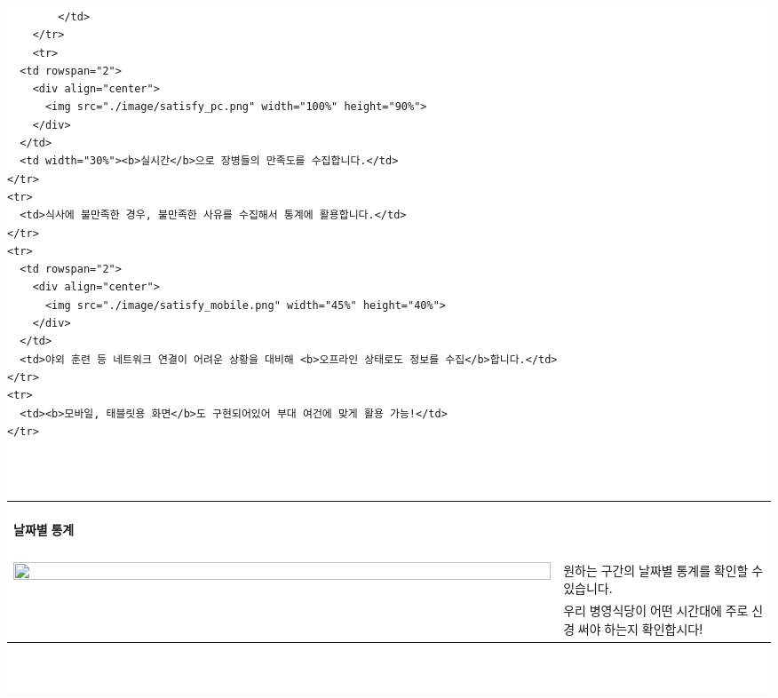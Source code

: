 			</td>
		</tr>
		<tr>
      <td rowspan="2">
        <div align="center">
          <img src="./image/satisfy_pc.png" width="100%" height="90%">
        </div>
      </td>
      <td width="30%"><b>실시간</b>으로 장병들의 만족도를 수집합니다.</td>
    </tr>
    <tr>
      <td>식사에 불만족한 경우, 불만족한 사유를 수집해서 통계에 활용합니다.</td>
    </tr>
    <tr>
      <td rowspan="2">
        <div align="center">
          <img src="./image/satisfy_mobile.png" width="45%" height="40%">
        </div>
      </td>
      <td>야외 훈련 등 네트워크 연결이 어려운 상황을 대비해 <b>오프라인 상태로도 정보를 수집</b>합니다.</td>
    </tr>
    <tr>
      <td><b>모바일, 태블릿용 화면</b>도 구현되어있어 부대 여건에 맞게 활용 가능!</td>
    </tr>
  </tbody>
</table>
<br><br>
<table>
  <tbody>
		<tr>
			<td colspan=2>
				<br>
				<b>날짜별 통계</b><br>
				<br>
			</td>
		</tr>
		<tr>
      <td rowspan="2">
        <div align="center">
          <img src="./image/date.png" width="100%" height="90%">
        </div>
      </td>
      <td width="28%">원하는 구간의 날짜별 통계를 확인할 수 있습니다.</td>
    </tr>
    <tr>
      <td>우리 병영식당이 어떤 시간대에 주로 신경 써야 하는지 확인합시다!</td>
    </tr>
  </tbody>
</table>
<br><br>
